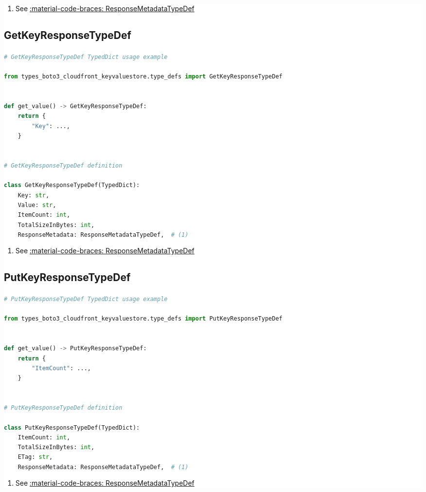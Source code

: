 1. See [:material-code-braces: ResponseMetadataTypeDef](./type_defs.md#responsemetadatatypedef)

## GetKeyResponseTypeDef

```python
# GetKeyResponseTypeDef TypedDict usage example

from types_boto3_cloudfront_keyvaluestore.type_defs import GetKeyResponseTypeDef


def get_value() -> GetKeyResponseTypeDef:
    return {
        "Key": ...,
    }


# GetKeyResponseTypeDef definition

class GetKeyResponseTypeDef(TypedDict):
    Key: str,
    Value: str,
    ItemCount: int,
    TotalSizeInBytes: int,
    ResponseMetadata: ResponseMetadataTypeDef,  # (1)
```

1. See [:material-code-braces: ResponseMetadataTypeDef](./type_defs.md#responsemetadatatypedef)

## PutKeyResponseTypeDef

```python
# PutKeyResponseTypeDef TypedDict usage example

from types_boto3_cloudfront_keyvaluestore.type_defs import PutKeyResponseTypeDef


def get_value() -> PutKeyResponseTypeDef:
    return {
        "ItemCount": ...,
    }


# PutKeyResponseTypeDef definition

class PutKeyResponseTypeDef(TypedDict):
    ItemCount: int,
    TotalSizeInBytes: int,
    ETag: str,
    ResponseMetadata: ResponseMetadataTypeDef,  # (1)
```

1. See [:material-code-braces: ResponseMetadataTypeDef](./type_defs.md#responsemetadatatypedef)
